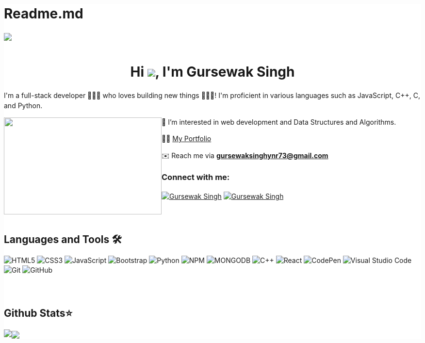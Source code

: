 
# Readme.md


<a href="#"><img width="100%" height="auto" src="https://i.imgur.com/iXuL1HG.png" height="175px"/></a>

<h1 align="center">Hi <img src="https://raw.githubusercontent.com/MartinHeinz/MartinHeinz/master/wave.gif" width="30px">, I'm Gursewak Singh</h1>
<p> I'm a full-stack developer 👨🏽‍💻 who loves building new things 👷🏽‍♂️!
   I'm proficient in various languages such as JavaScript, C++, C, and Python. </p>

<img align="left" height="200" width="325" alt="" src="https://cdn.dribbble.com/users/1292677/screenshots/6139167/media/fcf7fd0c619bb87706533079240915f3.gif" />

 👀 I’m interested in web development and Data Structures and Algorithms.
 <br>
 


 👨‍💻  [My Portfolio](https://gursewaksingh-portfolio.vercel.app) 
  <br>

 ✉️   Reach me via **gursewaksinghynr73@gmail.com** 
 
 <h3 align="left">Connect with me:</h3>
<p align="left">

<a href="https://wa.me/9588731911" target="blank"><img align="center" src="https://raw.githubusercontent.com/rahuldkjain/github-profile-readme-generator/master/src/images/icons/Social/whatsapp.svg" alt="Gursewak Singh" height="30" width="40" /></a>
<a href="https://www.linkedin.com/in/gursewak-singh-783a22207" target="blank"><img align="center" src="https://raw.githubusercontent.com/rahuldkjain/github-profile-readme-generator/master/src/images/icons/Social/linked-in-alt.svg" alt="Gursewak Singh" height="30" width="40" /></a>

</p>
<br /> 
<p align="left">
<h2><b>Languages and Tools 🛠 </b></h2>

  
![HTML5](https://img.shields.io/badge/html5-040E2C?style=for-the-badge&logo=html5)
![CSS3](https://img.shields.io/badge/css3-040E2C?style=for-the-badge&logo=css3&logoColor=green)
![JavaScript](https://img.shields.io/badge/javascript-040E2C?style=for-the-badge&logo=javascript)
![Bootstrap](https://img.shields.io/badge/bootstrap-040E2C?style=for-the-badge&logo=bootstrap)
![Python](https://img.shields.io/badge/python-040E2C?style=for-the-badge&logo=python&logoColor=ffdd54)
![NPM](https://img.shields.io/badge/NPM-040E2C?style=for-the-badge&logo=npm&logoColor=white)
![MONGODB](https://img.shields.io/badge/mongodb-040E2C?style=for-the-badge&logo=mongodb)
![C++](https://img.shields.io/badge/c++-040E2C?style=for-the-badge&logo=c&logoColor=red)
![React](https://img.shields.io/badge/react-040E2C?style=for-the-badge&logo=react&logoColor=%2361DAFB)
![CodePen](https://img.shields.io/badge/CodePen-040E2C?style=for-the-badge&logo=codepen&logoColor=green)
![Visual Studio Code](https://img.shields.io/badge/Visual%20Studio%20Code-040E2C?style=for-the-badge&logo=visual-studio-code&logoColor=blue)
![Git](https://img.shields.io/badge/git-040E2C?style=for-the-badge&logo=git&logoColor=orange)
![GitHub](https://img.shields.io/badge/github-040E2C?style=for-the-badge&logo=github&logoColor=white)
</p>
<br/>
<h2><b>Github Stats⭐</b></h2> 

<a align="center" href="https://github.com/gur911">
  <img align="left" src="https://github-readme-stats.vercel.app/api?username=gur911&theme=vue-dark&show_icons=true&hide_border=true&count_private=true" />
 <img align="center" src="https://github-readme-stats.vercel.app/api/top-langs/?username=gur911&theme=vue-dark&show_icons=true&hide_border=true&layout=compact" />
 </a>

